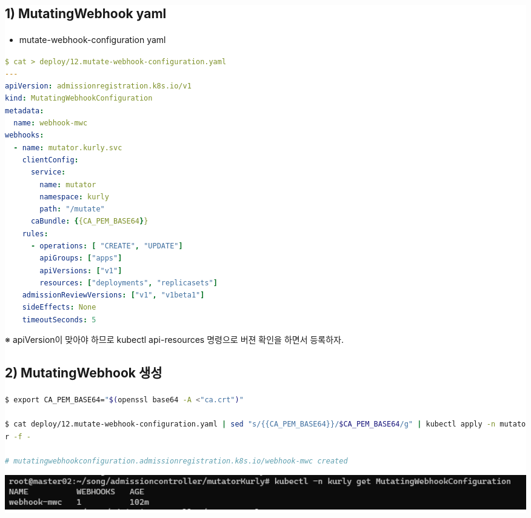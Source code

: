 

## 1) MutatingWebhook yaml

- mutate-webhook-configuration yaml
```yaml
$ cat > deploy/12.mutate-webhook-configuration.yaml
---
apiVersion: admissionregistration.k8s.io/v1
kind: MutatingWebhookConfiguration
metadata:
  name: webhook-mwc
webhooks:
  - name: mutator.kurly.svc
    clientConfig:
      service:
        name: mutator
        namespace: kurly
        path: "/mutate"
      caBundle: {{CA_PEM_BASE64}}
    rules:
      - operations: [ "CREATE", "UPDATE"]
        apiGroups: ["apps"]
        apiVersions: ["v1"]
        resources: ["deployments", "replicasets"]
    admissionReviewVersions: ["v1", "v1beta1"]
    sideEffects: None
    timeoutSeconds: 5
```

※ apiVersion이 맞아야 하므로  kubectl api-resources 명령으로 버젼 확인을 하면서 등록하자.



## 2) MutatingWebhook 생성


```bash
$ export CA_PEM_BASE64="$(openssl base64 -A <"ca.crt")"

$ cat deploy/12.mutate-webhook-configuration.yaml | sed "s/{{CA_PEM_BASE64}}/$CA_PEM_BASE64/g" | kubectl apply -n mutator -f -

# mutatingwebhookconfiguration.admissionregistration.k8s.io/webhook-mwc created

```

<img src="README.assets/image-20220815210000800.png" alt="image-20220815210000800" style="zoom:200%;" />




